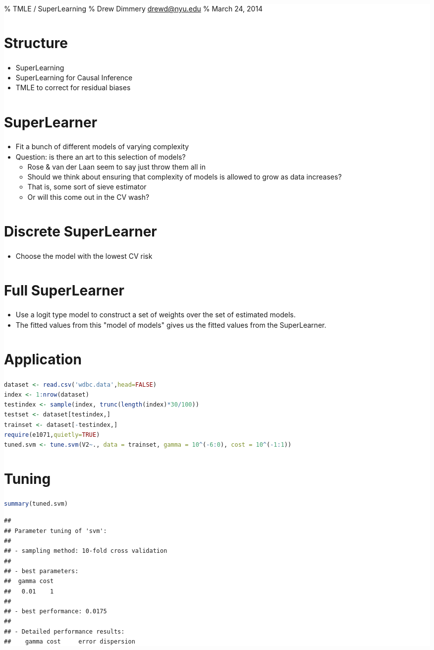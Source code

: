 % TMLE / SuperLearning
% Drew Dimmery <drewd@nyu.edu>
% March 24, 2014  

# Structure
- SuperLearning
- SuperLearning for Causal Inference
- TMLE to correct for residual biases

# SuperLearner
- Fit a bunch of different models of varying complexity
- Question: is there an art to this selection of models?
    - Rose & van der Laan seem to say just throw them all in
    - Should we think about ensuring that complexity of models is allowed to
      grow as data increases?
    - That is, some sort of sieve estimator
    - Or will this come out in the CV wash?

# Discrete SuperLearner
- Choose the model with the lowest CV risk

# Full SuperLearner
- Use a logit type model to construct a set of weights over the set of
  estimated models.
- The fitted values from this "model of models" gives us the fitted values from
  the SuperLearner.

# Application

```r
dataset <- read.csv('wdbc.data',head=FALSE)
index <- 1:nrow(dataset)
testindex <- sample(index, trunc(length(index)*30/100))
testset <- dataset[testindex,]
trainset <- dataset[-testindex,]
require(e1071,quietly=TRUE)
tuned.svm <- tune.svm(V2~., data = trainset, gamma = 10^(-6:0), cost = 10^(-1:1))
```

# Tuning

```r
summary(tuned.svm)
```

```
## 
## Parameter tuning of 'svm':
## 
## - sampling method: 10-fold cross validation 
## 
## - best parameters:
##  gamma cost
##   0.01    1
## 
## - best performance: 0.0175 
## 
## - Detailed performance results:
##    gamma cost     error dispersion
```